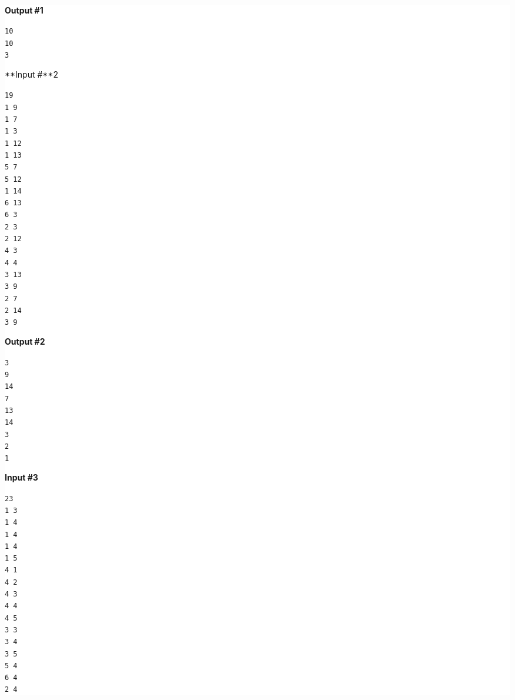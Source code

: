 **Output #1**

```
10
10
3

```

**Input #**2

```
19
1 9
1 7
1 3
1 12
1 13
5 7
5 12
1 14
6 13
6 3
2 3
2 12
4 3
4 4
3 13
3 9
2 7
2 14
3 9
```

**Output #2**

```
3
9
14
7
13
14
3
2
1
```

**Input #3**

```
23
1 3
1 4
1 4
1 4
1 5
4 1
4 2
4 3
4 4
4 5
3 3
3 4
3 5
5 4
6 4
2 4
```
